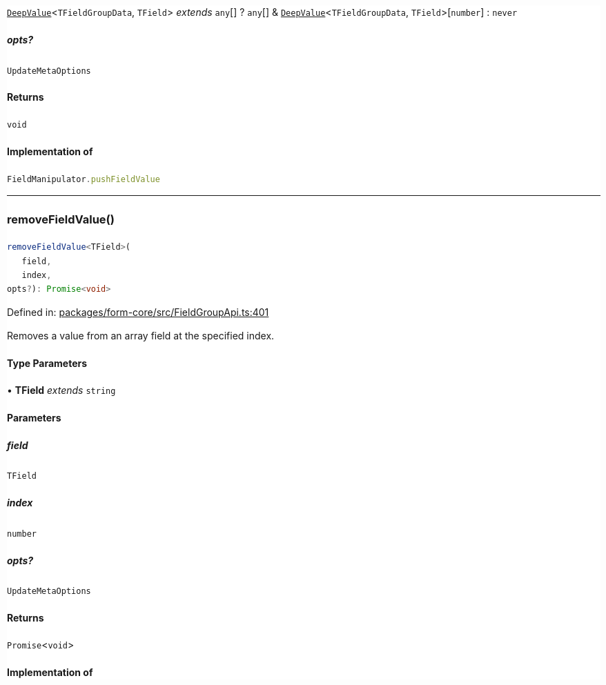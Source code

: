 [`DeepValue`](../../type-aliases/deepvalue.md)\<`TFieldGroupData`, `TField`\> *extends* `any`[] ? `any`[] & [`DeepValue`](../../type-aliases/deepvalue.md)\<`TFieldGroupData`, `TField`\>\[`number`\] : `never`

##### opts?

`UpdateMetaOptions`

#### Returns

`void`

#### Implementation of

```ts
FieldManipulator.pushFieldValue
```

***

### removeFieldValue()

```ts
removeFieldValue<TField>(
   field, 
   index, 
opts?): Promise<void>
```

Defined in: [packages/form-core/src/FieldGroupApi.ts:401](https://github.com/TanStack/form/blob/main/packages/form-core/src/FieldGroupApi.ts#L401)

Removes a value from an array field at the specified index.

#### Type Parameters

• **TField** *extends* `string`

#### Parameters

##### field

`TField`

##### index

`number`

##### opts?

`UpdateMetaOptions`

#### Returns

`Promise`\<`void`\>

#### Implementation of
